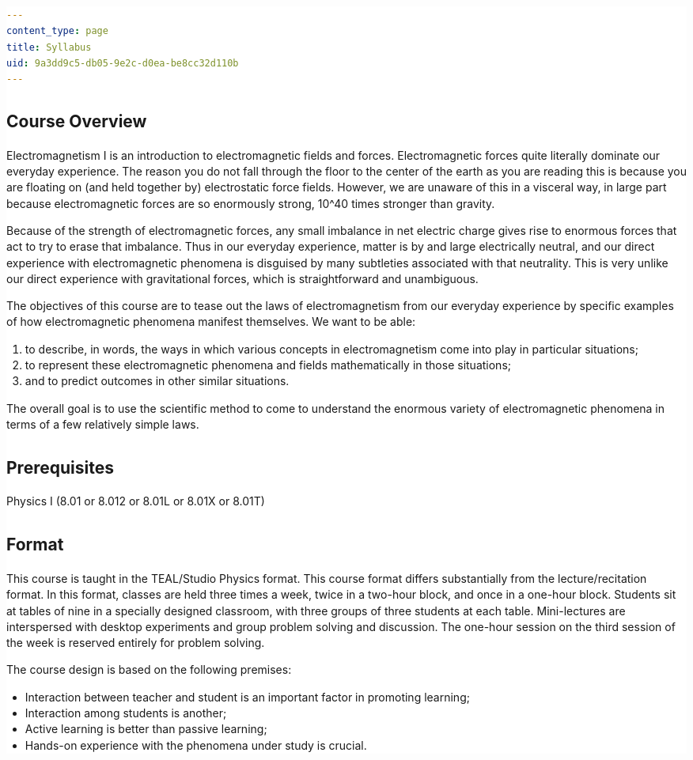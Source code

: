```yaml
---
content_type: page
title: Syllabus
uid: 9a3dd9c5-db05-9e2c-d0ea-be8cc32d110b
---
```


Course Overview
---------------

Electromagnetism I is an introduction to electromagnetic fields and forces. Electromagnetic forces quite literally dominate our everyday experience. The reason you do not fall through the floor to the center of the earth as you are reading this is because you are floating on (and held together by) electrostatic force fields. However, we are unaware of this in a visceral way, in large part because electromagnetic forces are so enormously strong, 10^40 times stronger than gravity.

Because of the strength of electromagnetic forces, any small imbalance in net electric charge gives rise to enormous forces that act to try to erase that imbalance. Thus in our everyday experience, matter is by and large electrically neutral, and our direct experience with electromagnetic phenomena is disguised by many subtleties associated with that neutrality. This is very unlike our direct experience with gravitational forces, which is straightforward and unambiguous.

The objectives of this course are to tease out the laws of electromagnetism from our everyday experience by specific examples of how electromagnetic phenomena manifest themselves. We want to be able:

1.  to describe, in words, the ways in which various concepts in electromagnetism come into play in particular situations;
2.  to represent these electromagnetic phenomena and fields mathematically in those situations;
3.  and to predict outcomes in other similar situations.

The overall goal is to use the scientific method to come to understand the enormous variety of electromagnetic phenomena in terms of a few relatively simple laws.

Prerequisites
-------------

Physics I (8.01 or 8.012 or 8.01L or 8.01X or 8.01T)

Format
------

This course is taught in the TEAL/Studio Physics format. This course format differs substantially from the lecture/recitation format. In this format, classes are held three times a week, twice in a two-hour block, and once in a one-hour block. Students sit at tables of nine in a specially designed classroom, with three groups of three students at each table. Mini-lectures are interspersed with desktop experiments and group problem solving and discussion. The one-hour session on the third session of the week is reserved entirely for problem solving.

The course design is based on the following premises:

*   Interaction between teacher and student is an important factor in promoting learning;
*   Interaction among students is another;
*   Active learning is better than passive learning;
*   Hands-on experience with the phenomena under study is crucial.
